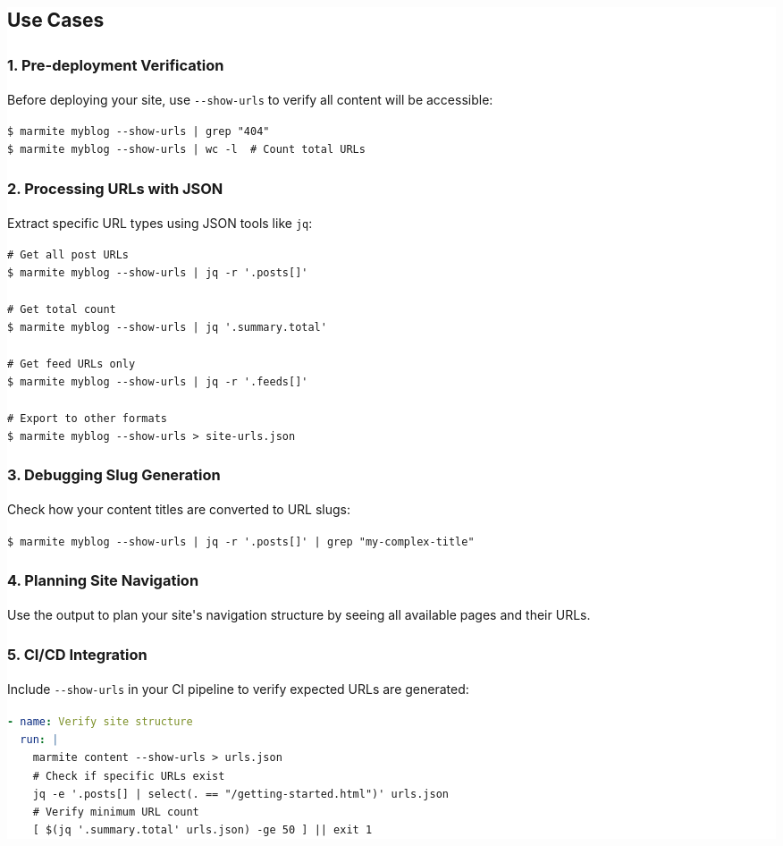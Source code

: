 ## Use Cases

### 1. Pre-deployment Verification

Before deploying your site, use `--show-urls` to verify all content will be accessible:

```console
$ marmite myblog --show-urls | grep "404"
$ marmite myblog --show-urls | wc -l  # Count total URLs
```

### 2. Processing URLs with JSON

Extract specific URL types using JSON tools like `jq`:

```console
# Get all post URLs
$ marmite myblog --show-urls | jq -r '.posts[]'

# Get total count
$ marmite myblog --show-urls | jq '.summary.total'

# Get feed URLs only  
$ marmite myblog --show-urls | jq -r '.feeds[]'

# Export to other formats
$ marmite myblog --show-urls > site-urls.json
```

### 3. Debugging Slug Generation

Check how your content titles are converted to URL slugs:

```console
$ marmite myblog --show-urls | jq -r '.posts[]' | grep "my-complex-title"
```

### 4. Planning Site Navigation

Use the output to plan your site's navigation structure by seeing all available pages and their URLs.

### 5. CI/CD Integration

Include `--show-urls` in your CI pipeline to verify expected URLs are generated:

```yaml
- name: Verify site structure
  run: |
    marmite content --show-urls > urls.json
    # Check if specific URLs exist
    jq -e '.posts[] | select(. == "/getting-started.html")' urls.json
    # Verify minimum URL count  
    [ $(jq '.summary.total' urls.json) -ge 50 ] || exit 1
```
